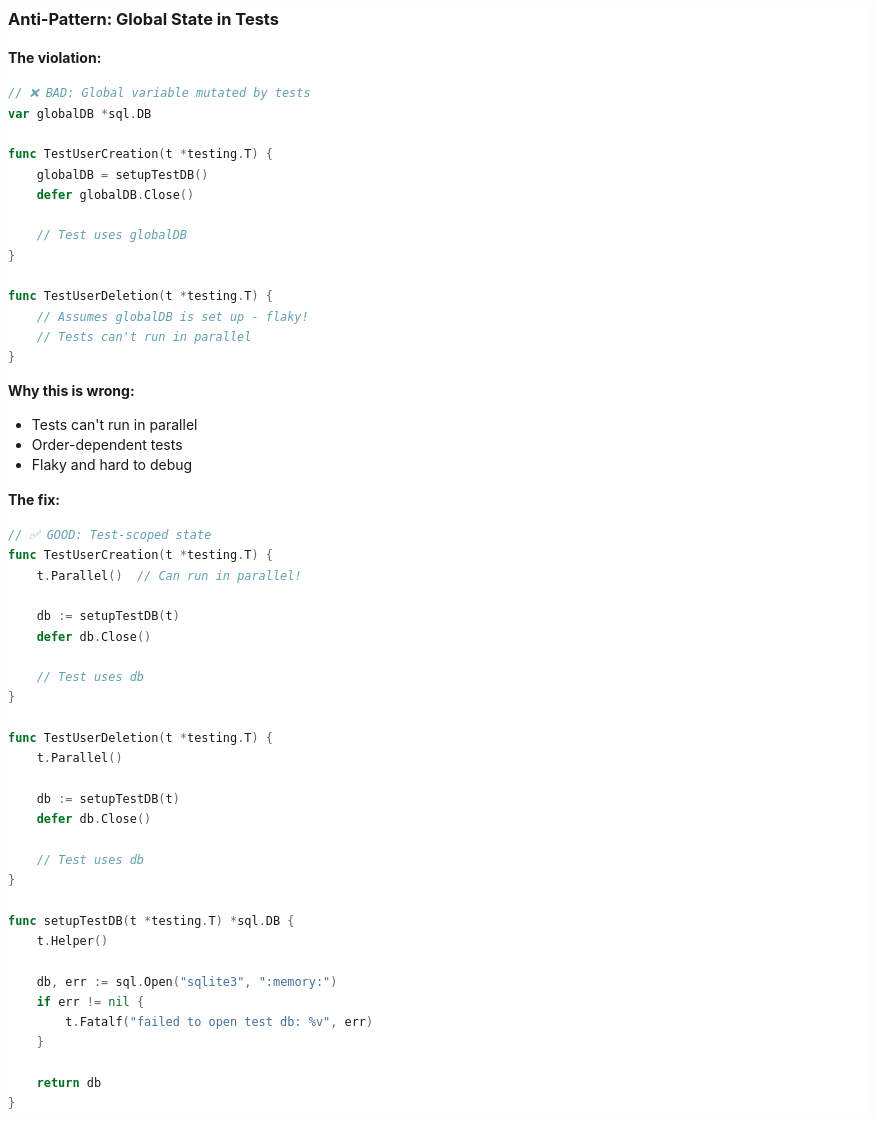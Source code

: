 ### Anti-Pattern: Global State in Tests

**The violation:**
```go
// ❌ BAD: Global variable mutated by tests
var globalDB *sql.DB

func TestUserCreation(t *testing.T) {
    globalDB = setupTestDB()
    defer globalDB.Close()

    // Test uses globalDB
}

func TestUserDeletion(t *testing.T) {
    // Assumes globalDB is set up - flaky!
    // Tests can't run in parallel
}
```

**Why this is wrong:**
- Tests can't run in parallel
- Order-dependent tests
- Flaky and hard to debug

**The fix:**
```go
// ✅ GOOD: Test-scoped state
func TestUserCreation(t *testing.T) {
    t.Parallel()  // Can run in parallel!

    db := setupTestDB(t)
    defer db.Close()

    // Test uses db
}

func TestUserDeletion(t *testing.T) {
    t.Parallel()

    db := setupTestDB(t)
    defer db.Close()

    // Test uses db
}

func setupTestDB(t *testing.T) *sql.DB {
    t.Helper()

    db, err := sql.Open("sqlite3", ":memory:")
    if err != nil {
        t.Fatalf("failed to open test db: %v", err)
    }

    return db
}
```
